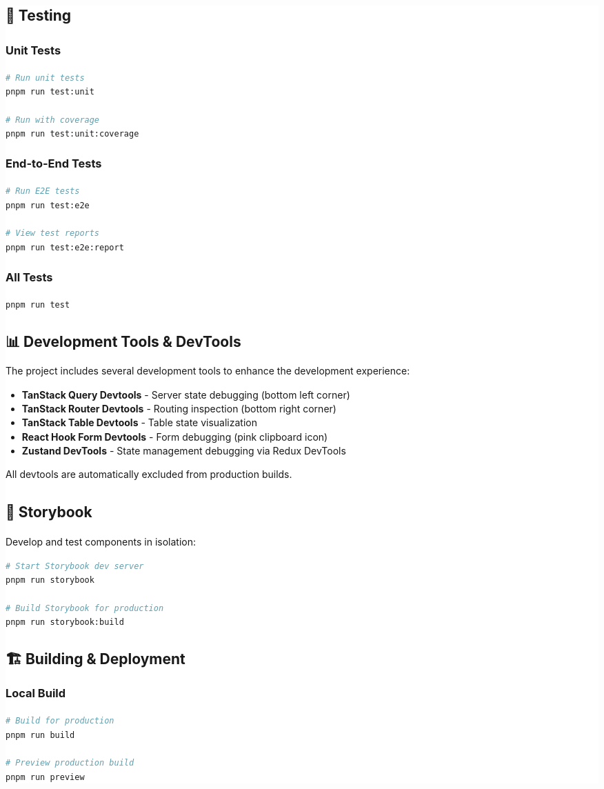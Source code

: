## 🧪 Testing

### Unit Tests
```bash
# Run unit tests
pnpm run test:unit

# Run with coverage
pnpm run test:unit:coverage
```

### End-to-End Tests
```bash
# Run E2E tests
pnpm run test:e2e

# View test reports
pnpm run test:e2e:report
```

### All Tests
```bash
pnpm run test
```

## 📊 Development Tools & DevTools

The project includes several development tools to enhance the development experience:

- **TanStack Query Devtools** - Server state debugging (bottom left corner)
- **TanStack Router Devtools** - Routing inspection (bottom right corner)
- **TanStack Table Devtools** - Table state visualization
- **React Hook Form Devtools** - Form debugging (pink clipboard icon)
- **Zustand DevTools** - State management debugging via Redux DevTools

All devtools are automatically excluded from production builds.

## 🎨 Storybook

Develop and test components in isolation:

```bash
# Start Storybook dev server
pnpm run storybook

# Build Storybook for production
pnpm run storybook:build
```

## 🏗️ Building & Deployment

### Local Build
```bash
# Build for production
pnpm run build

# Preview production build
pnpm run preview
```
